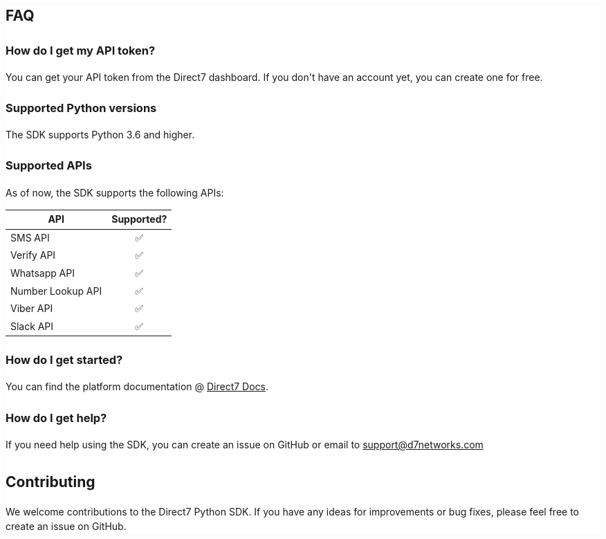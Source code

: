 
## FAQ

### How do I get my API token?

You can get your API token from the Direct7 dashboard. If you don't have an account yet, you can create one for free.

### Supported Python versions

The SDK supports Python 3.6 and higher.

### Supported APIs

As of now, the SDK supports the following APIs:

| API                    |        Supported?        |
|------------------------|:------------------------:|
| SMS API                |            ✅             |
| Verify API             |            ✅             |
| Whatsapp API           |            ✅             |
| Number Lookup API      |            ✅             |
| Viber API              |            ✅             |
| Slack API              |            ✅             |

### How do I get started?

You can find the platform documentation @ [Direct7 Docs](https://d7networks.com/docs/).

### How do I get help?

If you need help using the SDK, you can create an issue on GitHub or email to support@d7networks.com

## Contributing

We welcome contributions to the Direct7 Python SDK. If you have any ideas for improvements or bug fixes, please feel
free to create an issue on GitHub.
